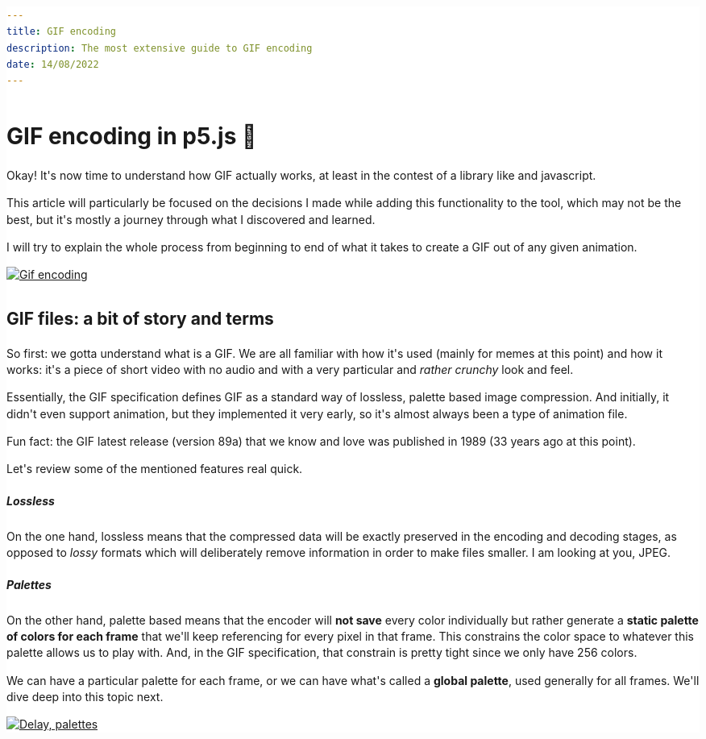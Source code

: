 ```yaml
---
title: GIF encoding
description: The most extensive guide to GIF encoding
date: 14/08/2022
---
```


# GIF encoding in p5.js 🌸

Okay! It's now time to understand how GIF actually works, at least in the contest of a library like and javascript.

This article will particularly be focused on the decisions I made while adding this functionality to the tool, which may not be the best, but it's mostly a journey through what I discovered and learned.

I will try to explain the whole process from beginning to end of what it takes to create a GIF out of any given animation.

[![Gif encoding](/blog/gif-encoding/thumbnail.png)](/blog/gif-encoding/thumbnail.png)

## GIF files: a bit of story and terms

So first: we gotta understand what is a GIF. We are all familiar with how it's used (mainly for memes at this point) and how it works: it's a piece of short video with no audio and with a very particular and _rather crunchy_ look and feel.

Essentially, the GIF specification defines GIF as a standard way of lossless, palette based image compression. And initially, it didn't even support animation, but they implemented it very early, so it's almost always been a type of animation file.

Fun fact: the GIF latest release (version 89a) that we know and love was published in 1989 (33 years ago at this point).

Let's review some of the mentioned features real quick.

##### Lossless

On the one hand, lossless means that the compressed data will be exactly preserved in the encoding and decoding stages, as opposed to _lossy_ formats which will deliberately remove information in order to make files smaller. I am looking at you, JPEG.

##### Palettes

On the other hand, palette based means that the encoder will **not save** every color individually but rather generate a **static palette of colors for each frame** that we'll keep referencing for every pixel in that frame. This constrains the color space to whatever this palette allows us to play with. And, in the GIF specification, that constrain is pretty tight since we only have 256 colors.

We can have a particular palette for each frame, or we can have what's called a **global palette**, used generally for all frames. We'll dive deep into this topic next.

[![Delay, palettes](/blog/gif-encoding/delay_palette.png)](/blog/gif-encoding/delay_palette.png)
